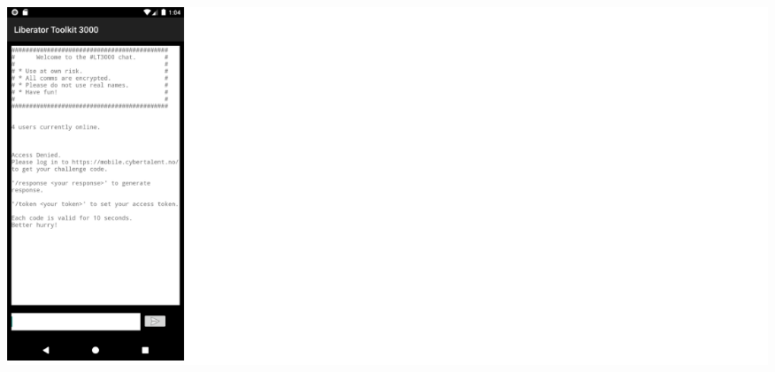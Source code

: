 <img src="https://raw.githubusercontent.com/mklarz/ctf-writeups/main/2020/etterretningstjenesten/cybertalent-winter/2_oppdrag/1_beslag/2/screenshots/c31cc360cb9e4ef79c39d8f7bffa223d.png" width="200">
